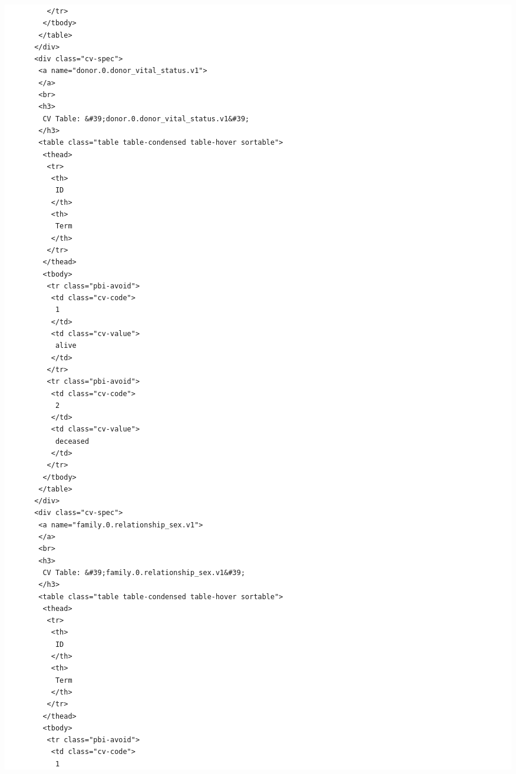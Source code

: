               </tr>
             </tbody>
            </table>
           </div>
           <div class="cv-spec">
            <a name="donor.0.donor_vital_status.v1">
            </a>
            <br>
            <h3>
             CV Table: &#39;donor.0.donor_vital_status.v1&#39;
            </h3>
            <table class="table table-condensed table-hover sortable">
             <thead>
              <tr>
               <th>
                ID
               </th>
               <th>
                Term
               </th>
              </tr>
             </thead>
             <tbody>
              <tr class="pbi-avoid">
               <td class="cv-code">
                1
               </td>
               <td class="cv-value">
                alive
               </td>
              </tr>
              <tr class="pbi-avoid">
               <td class="cv-code">
                2
               </td>
               <td class="cv-value">
                deceased
               </td>
              </tr>
             </tbody>
            </table>
           </div>
           <div class="cv-spec">
            <a name="family.0.relationship_sex.v1">
            </a>
            <br>
            <h3>
             CV Table: &#39;family.0.relationship_sex.v1&#39;
            </h3>
            <table class="table table-condensed table-hover sortable">
             <thead>
              <tr>
               <th>
                ID
               </th>
               <th>
                Term
               </th>
              </tr>
             </thead>
             <tbody>
              <tr class="pbi-avoid">
               <td class="cv-code">
                1